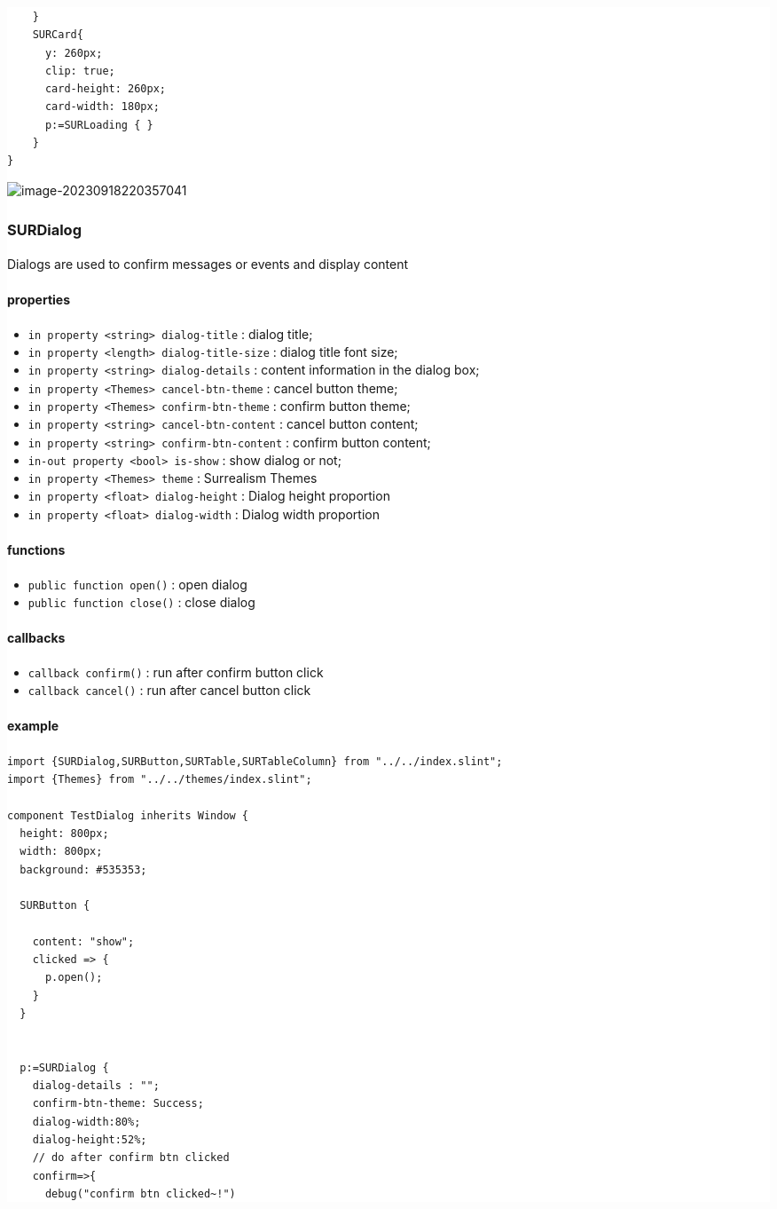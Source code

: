 ```
    }
    SURCard{
      y: 260px;
      clip: true;
      card-height: 260px;
      card-width: 180px;
      p:=SURLoading { }
    }
}
```

![image-20230918220357041](https://github.com/syf20020816/SurrealismUI/blob/main/README/imgs/image-20230918220357041.png)

### SURDialog
Dialogs are used to confirm messages or events and display content
#### properties
- `in property <string> dialog-title` : dialog title;
- `in property <length> dialog-title-size` : dialog title font size;
- `in property <string> dialog-details` : content information in the dialog box;
- `in property <Themes> cancel-btn-theme` : cancel button theme;
- `in property <Themes> confirm-btn-theme` : confirm button theme;
- `in property <string> cancel-btn-content` : cancel button content;
- `in property <string> confirm-btn-content` : confirm button content;
- `in-out property <bool> is-show` : show dialog or not;
- `in property <Themes> theme` : Surrealism Themes
- `in property <float> dialog-height` : Dialog height proportion
- `in property <float> dialog-width` :  Dialog width proportion
#### functions
- `public function open()` : open dialog
- `public function close()` : close dialog
#### callbacks
- `callback confirm()` : run after confirm button click
- `callback cancel()` : run after cancel button click

#### example

```
import {SURDialog,SURButton,SURTable,SURTableColumn} from "../../index.slint";
import {Themes} from "../../themes/index.slint";

component TestDialog inherits Window {
  height: 800px;
  width: 800px;
  background: #535353;
 
  SURButton {
    
    content: "show";
    clicked => {
      p.open();
    }
  }
 

  p:=SURDialog {
    dialog-details : "";
    confirm-btn-theme: Success;
    dialog-width:80%;
    dialog-height:52%;
    // do after confirm btn clicked
    confirm=>{
      debug("confirm btn clicked~!")
```